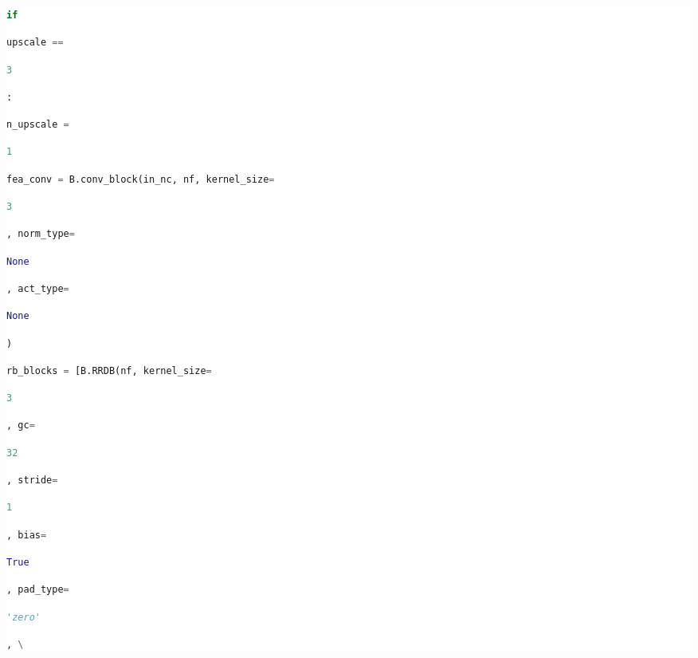 ```python
if
```
```python
upscale ==
```
```python
3
```
```python
:
```

```python
n_upscale =
```
```python
1
```

```python
fea_conv = B.conv_block(in_nc, nf, kernel_size=
```
```python
3
```
```python
, norm_type=
```
```python
None
```
```python
, act_type=
```
```python
None
```
```python
)
```

```python
rb_blocks = [B.RRDB(nf, kernel_size=
```
```python
3
```
```python
, gc=
```
```python
32
```
```python
, stride=
```
```python
1
```
```python
, bias=
```
```python
True
```
```python
, pad_type=
```
```python
'zero'
```
```python
, \
```
